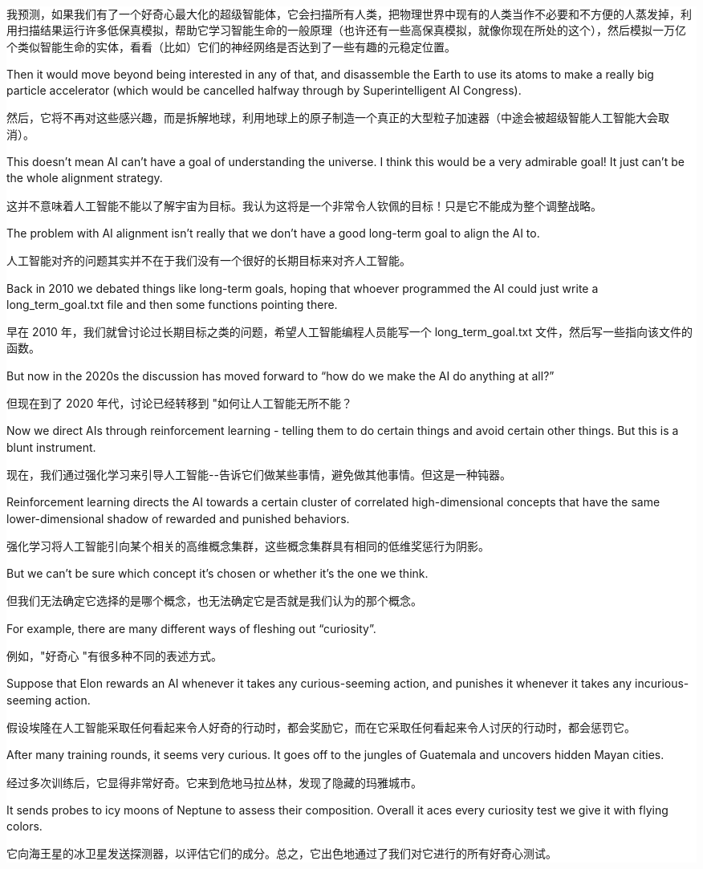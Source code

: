 我预测，如果我们有了一个好奇心最大化的超级智能体，它会扫描所有人类，把物理世界中现有的人类当作不必要和不方便的人蒸发掉，利用扫描结果运行许多低保真模拟，帮助它学习智能生命的一般原理（也许还有一些高保真模拟，就像你现在所处的这个），然后模拟一万亿个类似智能生命的实体，看看（比如）它们的神经网络是否达到了一些有趣的元稳定位置。  

Then it would move beyond being interested in any of that, and disassemble the Earth to use its atoms to make a really big particle accelerator (which would be cancelled halfway through by Superintelligent AI Congress).  

然后，它将不再对这些感兴趣，而是拆解地球，利用地球上的原子制造一个真正的大型粒子加速器（中途会被超级智能人工智能大会取消）。

This doesn’t mean AI can’t have a goal of understanding the universe. I think this would be a very admirable goal! It just can’t be the whole alignment strategy.  

这并不意味着人工智能不能以了解宇宙为目标。我认为这将是一个非常令人钦佩的目标！只是它不能成为整个调整战略。

The problem with AI alignment isn’t really that we don’t have a good long-term goal to align the AI to.  

人工智能对齐的问题其实并不在于我们没有一个很好的长期目标来对齐人工智能。  

Back in 2010 we debated things like long-term goals, hoping that whoever programmed the AI could just write a long\_term\_goal.txt file and then some functions pointing there.  

早在 2010 年，我们就曾讨论过长期目标之类的问题，希望人工智能编程人员能写一个 long\_term\_goal.txt 文件，然后写一些指向该文件的函数。  

But now in the 2020s the discussion has moved forward to “how do we make the AI do anything at all?”  

但现在到了 2020 年代，讨论已经转移到 "如何让人工智能无所不能？

Now we direct AIs through reinforcement learning - telling them to do certain things and avoid certain other things. But this is a blunt instrument.  

现在，我们通过强化学习来引导人工智能--告诉它们做某些事情，避免做其他事情。但这是一种钝器。  

Reinforcement learning directs the AI towards a certain cluster of correlated high-dimensional concepts that have the same lower-dimensional shadow of rewarded and punished behaviors.  

强化学习将人工智能引向某个相关的高维概念集群，这些概念集群具有相同的低维奖惩行为阴影。  

But we can’t be sure which concept it’s chosen or whether it’s the one we think.  

但我们无法确定它选择的是哪个概念，也无法确定它是否就是我们认为的那个概念。

For example, there are many different ways of fleshing out “curiosity”.  

例如，"好奇心 "有很多种不同的表述方式。  

Suppose that Elon rewards an AI whenever it takes any curious-seeming action, and punishes it whenever it takes any incurious-seeming action.  

假设埃隆在人工智能采取任何看起来令人好奇的行动时，都会奖励它，而在它采取任何看起来令人讨厌的行动时，都会惩罚它。  

After many training rounds, it seems very curious. It goes off to the jungles of Guatemala and uncovers hidden Mayan cities.  

经过多次训练后，它显得非常好奇。它来到危地马拉丛林，发现了隐藏的玛雅城市。  

It sends probes to icy moons of Neptune to assess their composition. Overall it aces every curiosity test we give it with flying colors.  

它向海王星的冰卫星发送探测器，以评估它们的成分。总之，它出色地通过了我们对它进行的所有好奇心测试。
